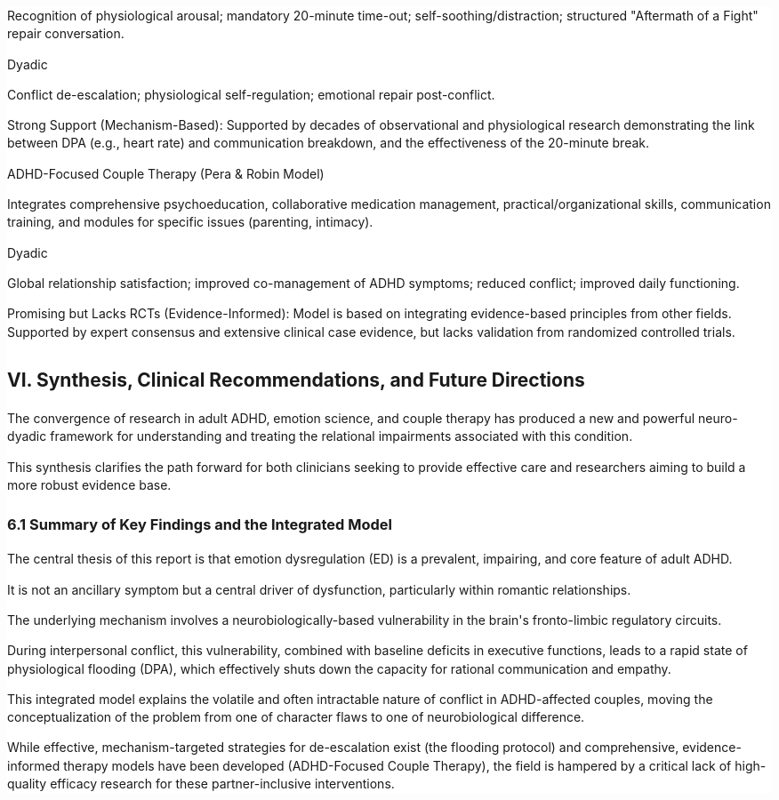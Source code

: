 Recognition of physiological arousal; mandatory 20-minute time-out; self-soothing/distraction; structured "Aftermath of a Fight" repair conversation.

Dyadic

Conflict de-escalation; physiological self-regulation; emotional repair post-conflict.

Strong Support (Mechanism-Based): Supported by decades of observational and physiological research demonstrating the link between DPA (e.g., heart rate) and communication breakdown, and the effectiveness of the 20-minute break.

ADHD-Focused Couple Therapy (Pera & Robin Model)

Integrates comprehensive psychoeducation, collaborative medication management, practical/organizational skills, communication training, and modules for specific issues (parenting, intimacy).

Dyadic

Global relationship satisfaction; improved co-management of ADHD symptoms; reduced conflict; improved daily functioning.

Promising but Lacks RCTs (Evidence-Informed): Model is based on integrating evidence-based principles from other fields. Supported by expert consensus and extensive clinical case evidence, but lacks validation from randomized controlled trials.


## VI. Synthesis, Clinical Recommendations, and Future Directions

The convergence of research in adult ADHD, emotion science, and couple therapy has produced a new and powerful neuro-dyadic framework for understanding and treating the relational impairments associated with this condition.

This synthesis clarifies the path forward for both clinicians seeking to provide effective care and researchers aiming to build a more robust evidence base.


### 6.1 Summary of Key Findings and the Integrated Model

The central thesis of this report is that emotion dysregulation (ED) is a prevalent, impairing, and core feature of adult ADHD.

It is not an ancillary symptom but a central driver of dysfunction, particularly within romantic relationships.

The underlying mechanism involves a neurobiologically-based vulnerability in the brain's fronto-limbic regulatory circuits.

During interpersonal conflict, this vulnerability, combined with baseline deficits in executive functions, leads to a rapid state of physiological flooding (DPA), which effectively shuts down the capacity for rational communication and empathy.

This integrated model explains the volatile and often intractable nature of conflict in ADHD-affected couples, moving the conceptualization of the problem from one of character flaws to one of neurobiological difference.

While effective, mechanism-targeted strategies for de-escalation exist (the flooding protocol) and comprehensive, evidence-informed therapy models have been developed (ADHD-Focused Couple Therapy), the field is hampered by a critical lack of high-quality efficacy research for these partner-inclusive interventions.
